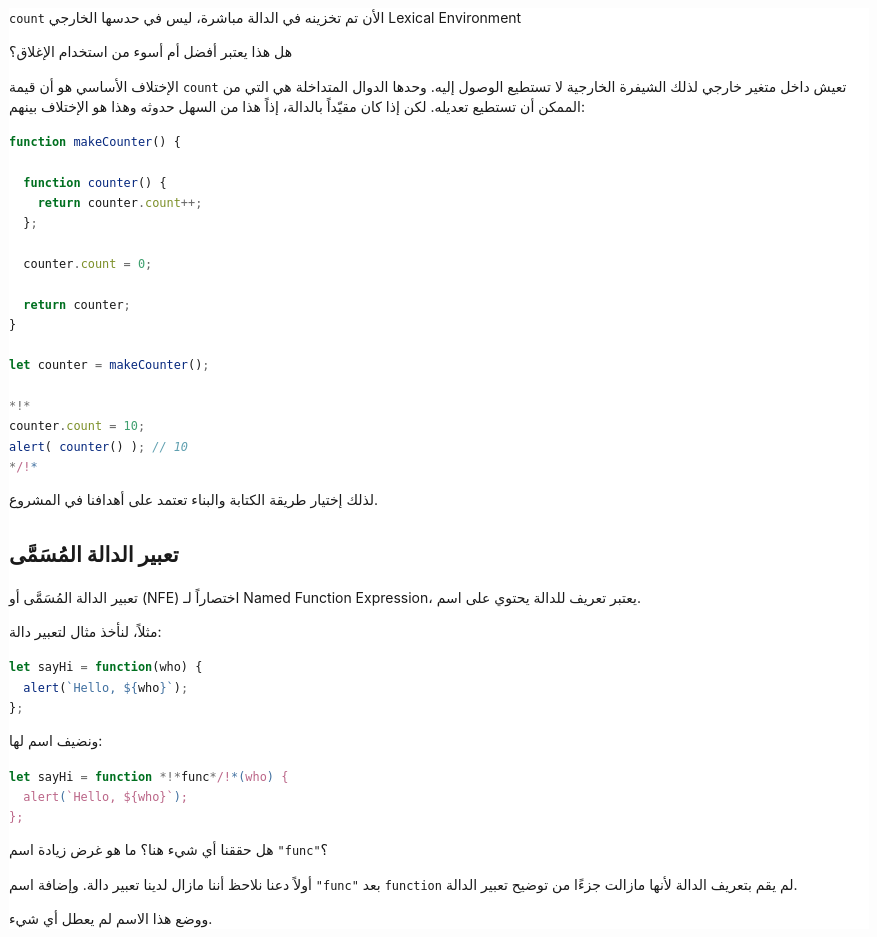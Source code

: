 `count`  الأن تم تخزينه في الدالة مباشرة، ليس في حدسها الخارجي Lexical Environment

هل هذا يعتبر أفضل أم أسوء من استخدام الإغلاق؟

الإختلاف الأساسي هو أن قيمة `count` تعيش داخل متغير خارجي لذلك الشيفرة الخارجية لا تستطيع الوصول إليه. وحدها الدوال المتداخلة هي التي من الممكن أن تستطيع تعديله. لكن إذا كان مقيّداً بالدالة، إذاً هذا من السهل حدوثه وهذا هو الإختلاف بينهم:

```js run
function makeCounter() {

  function counter() {
    return counter.count++;
  };

  counter.count = 0;

  return counter;
}

let counter = makeCounter();

*!*
counter.count = 10;
alert( counter() ); // 10
*/!*
```

لذلك إختيار طريقة الكتابة والبناء تعتمد على أهدافنا في المشروع.


## تعبير الدالة المُسَمَّى

تعبير الدالة المُسَمَّى أو (NFE) اختصاراً لـ Named Function Expression، يعتبر تعريف للدالة يحتوي على اسم.

مثلاً، لنأخذ مثال لتعبير دالة:


```js
let sayHi = function(who) {
  alert(`Hello, ${who}`);
};
```
ونضيف اسم لها: 

```js
let sayHi = function *!*func*/!*(who) {
  alert(`Hello, ${who}`);
};
```
هل حققنا أي شيء هنا؟ ما هو غرض زيادة اسم `"func"`؟

أولاً دعنا نلاحظ أننا مازال لدينا تعبير دالة. وإضافة اسم `"func"` بعد  `function` لم يقم بتعريف الدالة لأنها مازالت جزءًا من توضيح تعبير الدالة.

ووضع هذا الاسم لم يعطل أي شيء.
